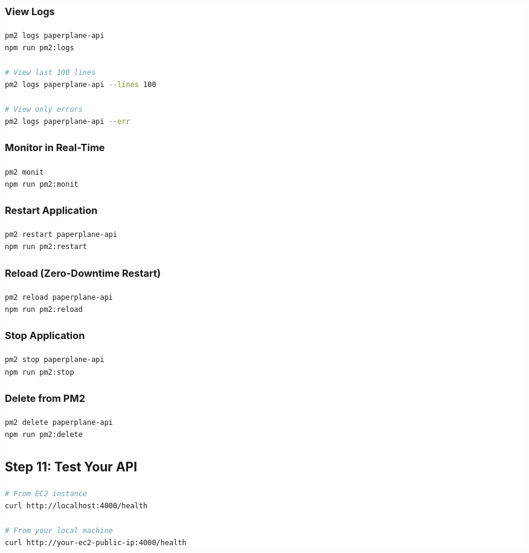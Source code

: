 ### View Logs
```bash
pm2 logs paperplane-api
npm run pm2:logs

# View last 100 lines
pm2 logs paperplane-api --lines 100

# View only errors
pm2 logs paperplane-api --err
```

### Monitor in Real-Time
```bash
pm2 monit
npm run pm2:monit
```

### Restart Application
```bash
pm2 restart paperplane-api
npm run pm2:restart
```

### Reload (Zero-Downtime Restart)
```bash
pm2 reload paperplane-api
npm run pm2:reload
```

### Stop Application
```bash
pm2 stop paperplane-api
npm run pm2:stop
```

### Delete from PM2
```bash
pm2 delete paperplane-api
npm run pm2:delete
```

## Step 11: Test Your API

```bash
# From EC2 instance
curl http://localhost:4000/health

# From your local machine
curl http://your-ec2-public-ip:4000/health
```
